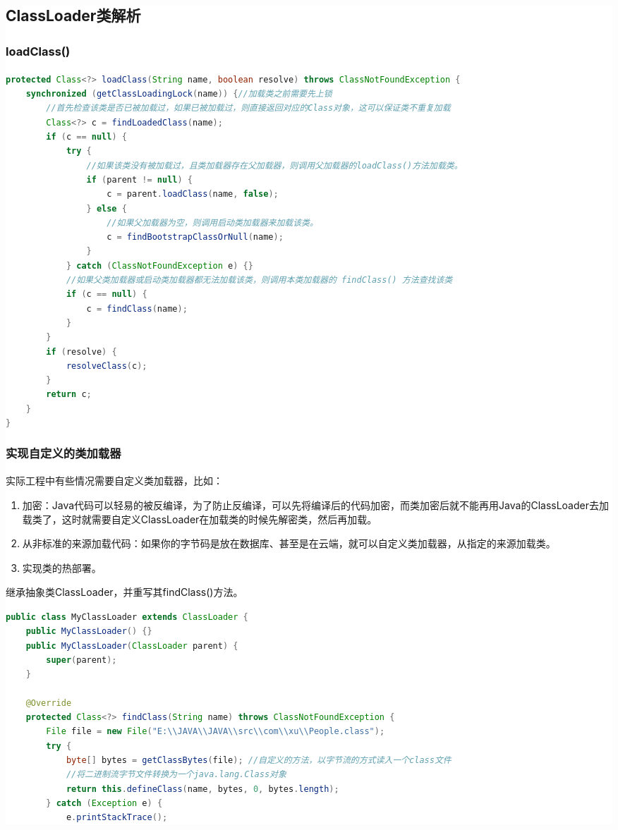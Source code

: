 
## ClassLoader类解析

### loadClass()

```java
protected Class<?> loadClass(String name, boolean resolve) throws ClassNotFoundException {
    synchronized (getClassLoadingLock(name)) {//加载类之前需要先上锁
        //首先检查该类是否已被加载过，如果已被加载过，则直接返回对应的Class对象，这可以保证类不重复加载
        Class<?> c = findLoadedClass(name);
        if (c == null) {
            try {
                //如果该类没有被加载过，且类加载器存在父加载器，则调用父加载器的loadClass()方法加载类。
                if (parent != null) {
                    c = parent.loadClass(name, false);
                } else {
                    //如果父加载器为空，则调用启动类加载器来加载该类。
                    c = findBootstrapClassOrNull(name);
                }
            } catch (ClassNotFoundException e) {}
            //如果父类加载器或启动类加载器都无法加载该类，则调用本类加载器的 findClass() 方法查找该类
            if (c == null) {
                c = findClass(name);
            }
        }
        if (resolve) {
            resolveClass(c);
        }
        return c;
    }
}
```







### 实现自定义的类加载器

实际工程中有些情况需要自定义类加载器，比如：

1. 加密：Java代码可以轻易的被反编译，为了防止反编译，可以先将编译后的代码加密，而类加密后就不能再用Java的ClassLoader去加载类了，这时就需要自定义ClassLoader在加载类的时候先解密类，然后再加载。

2. 从非标准的来源加载代码：如果你的字节码是放在数据库、甚至是在云端，就可以自定义类加载器，从指定的来源加载类。

3. 实现类的热部署。



继承抽象类ClassLoader，并重写其findClass()方法。

```java
public class MyClassLoader extends ClassLoader {
    public MyClassLoader() {}
    public MyClassLoader(ClassLoader parent) {
        super(parent);
    }

    @Override
    protected Class<?> findClass(String name) throws ClassNotFoundException {
        File file = new File("E:\\JAVA\\JAVA\\src\\com\\xu\\People.class");
        try {
            byte[] bytes = getClassBytes(file); //自定义的方法，以字节流的方式读入一个class文件
            //将二进制流字节文件转换为一个java.lang.Class对象
            return this.defineClass(name, bytes, 0, bytes.length);
        } catch (Exception e) {
            e.printStackTrace();
```
